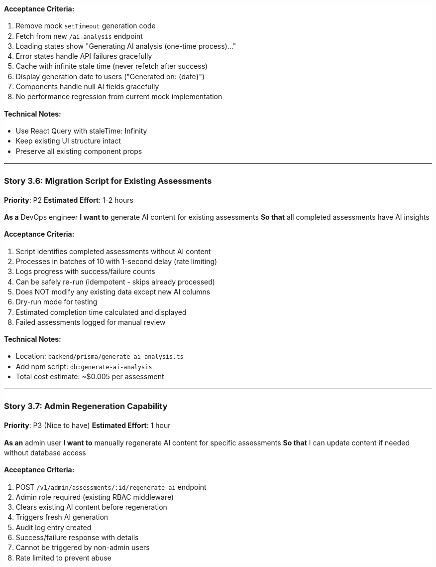 **Acceptance Criteria:**
1. Remove mock `setTimeout` generation code
2. Fetch from new `/ai-analysis` endpoint
3. Loading states show "Generating AI analysis (one-time process)..."
4. Error states handle API failures gracefully
5. Cache with infinite stale time (never refetch after success)
6. Display generation date to users ("Generated on: {date}")
7. Components handle null AI fields gracefully
8. No performance regression from current mock implementation

**Technical Notes:**
- Use React Query with staleTime: Infinity
- Keep existing UI structure intact
- Preserve all existing component props

---

### Story 3.6: Migration Script for Existing Assessments
**Priority**: P2
**Estimated Effort**: 1-2 hours

**As a** DevOps engineer
**I want to** generate AI content for existing assessments
**So that** all completed assessments have AI insights

**Acceptance Criteria:**
1. Script identifies completed assessments without AI content
2. Processes in batches of 10 with 1-second delay (rate limiting)
3. Logs progress with success/failure counts
4. Can be safely re-run (idempotent - skips already processed)
5. Does NOT modify any existing data except new AI columns
6. Dry-run mode for testing
7. Estimated completion time calculated and displayed
8. Failed assessments logged for manual review

**Technical Notes:**
- Location: `backend/prisma/generate-ai-analysis.ts`
- Add npm script: `db:generate-ai-analysis`
- Total cost estimate: ~$0.005 per assessment

---

### Story 3.7: Admin Regeneration Capability
**Priority**: P3 (Nice to have)
**Estimated Effort**: 1 hour

**As an** admin user
**I want to** manually regenerate AI content for specific assessments
**So that** I can update content if needed without database access

**Acceptance Criteria:**
1. POST `/v1/admin/assessments/:id/regenerate-ai` endpoint
2. Admin role required (existing RBAC middleware)
3. Clears existing AI content before regeneration
4. Triggers fresh AI generation
5. Audit log entry created
6. Success/failure response with details
7. Cannot be triggered by non-admin users
8. Rate limited to prevent abuse
